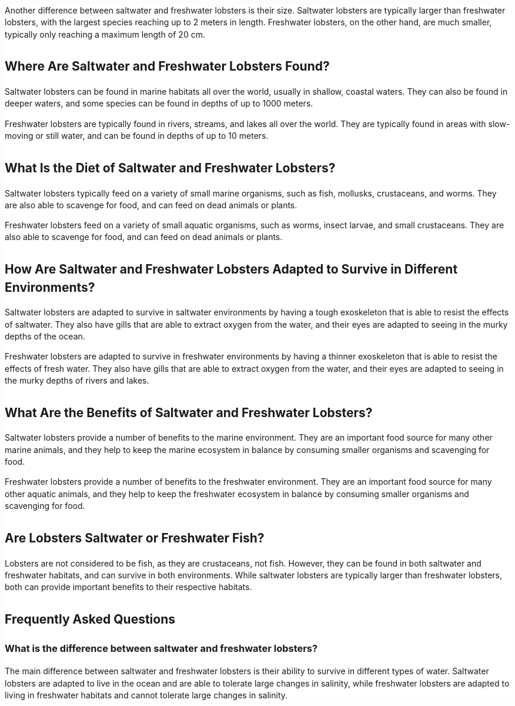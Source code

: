 Another difference between saltwater and freshwater lobsters is their size. Saltwater lobsters are typically larger than freshwater lobsters, with the largest species reaching up to 2 meters in length. Freshwater lobsters, on the other hand, are much smaller, typically only reaching a maximum length of 20 cm.

<h2>Where Are Saltwater and Freshwater Lobsters Found?</h2>

Saltwater lobsters can be found in marine habitats all over the world, usually in shallow, coastal waters. They can also be found in deeper waters, and some species can be found in depths of up to 1000 meters. 

Freshwater lobsters are typically found in rivers, streams, and lakes all over the world. They are typically found in areas with slow-moving or still water, and can be found in depths of up to 10 meters.

<h2>What Is the Diet of Saltwater and Freshwater Lobsters?</h2>

Saltwater lobsters typically feed on a variety of small marine organisms, such as fish, mollusks, crustaceans, and worms. They are also able to scavenge for food, and can feed on dead animals or plants.

Freshwater lobsters feed on a variety of small aquatic organisms, such as worms, insect larvae, and small crustaceans. They are also able to scavenge for food, and can feed on dead animals or plants.

<h2>How Are Saltwater and Freshwater Lobsters Adapted to Survive in Different Environments?</h2>

Saltwater lobsters are adapted to survive in saltwater environments by having a tough exoskeleton that is able to resist the effects of saltwater. They also have gills that are able to extract oxygen from the water, and their eyes are adapted to seeing in the murky depths of the ocean. 

Freshwater lobsters are adapted to survive in freshwater environments by having a thinner exoskeleton that is able to resist the effects of fresh water. They also have gills that are able to extract oxygen from the water, and their eyes are adapted to seeing in the murky depths of rivers and lakes.

<h2>What Are the Benefits of Saltwater and Freshwater Lobsters?</h2>

Saltwater lobsters provide a number of benefits to the marine environment. They are an important food source for many other marine animals, and they help to keep the marine ecosystem in balance by consuming smaller organisms and scavenging for food.

Freshwater lobsters provide a number of benefits to the freshwater environment. They are an important food source for many other aquatic animals, and they help to keep the freshwater ecosystem in balance by consuming smaller organisms and scavenging for food.

<h2>Are Lobsters Saltwater or Freshwater Fish?</h2>

Lobsters are not considered to be fish, as they are crustaceans, not fish. However, they can be found in both saltwater and freshwater habitats, and can survive in both environments. While saltwater lobsters are typically larger than freshwater lobsters, both can provide important benefits to their respective habitats.

<h2>Frequently Asked Questions</h2>

<h3>What is the difference between saltwater and freshwater lobsters?</h3>
The main difference between saltwater and freshwater lobsters is their ability to survive in different types of water. Saltwater lobsters are adapted to live in the ocean and are able to tolerate large changes in salinity, while freshwater lobsters are adapted to living in freshwater habitats and cannot tolerate large changes in salinity.
